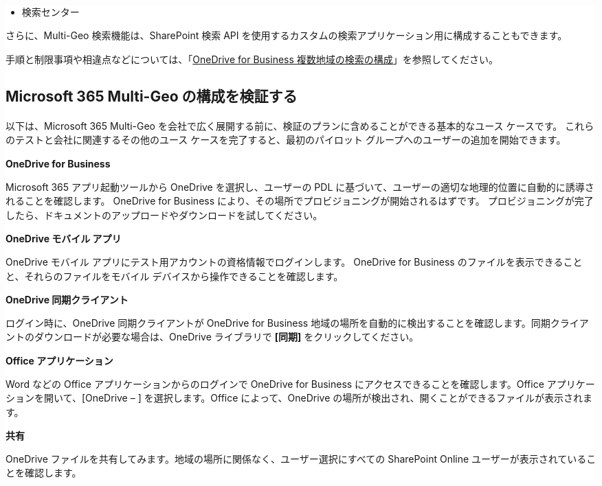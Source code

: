 - 検索センター

さらに、Multi-Geo 検索機能は、SharePoint 検索 API を使用するカスタムの検索アプリケーション用に構成することもできます。

手順と制限事項や相違点などについては、「[OneDrive for Business 複数地域の検索の構成](configure-search-for-multi-geo.md)」を参照してください。

## <a name="validating-the-microsoft-365-multi-geo-configuration"></a>Microsoft 365 Multi-Geo の構成を検証する

以下は、Microsoft 365 Multi-Geo を会社で広く展開する前に、検証のプランに含めることができる基本的なユース ケースです。 これらのテストと会社に関連するその他のユース ケースを完了すると、最初のパイロット グループへのユーザーの追加を開始できます。

**OneDrive for Business**

Microsoft 365 アプリ起動ツールから OneDrive を選択し、ユーザーの PDL に基づいて、ユーザーの適切な地理的位置に自動的に誘導されることを確認します。 OneDrive for Business により、その場所でプロビジョニングが開始されるはずです。 プロビジョニングが完了したら、ドキュメントのアップロードやダウンロードを試してください。

**OneDrive モバイル アプリ**

OneDrive モバイル アプリにテスト用アカウントの資格情報でログインします。 OneDrive for Business のファイルを表示できることと、それらのファイルをモバイル デバイスから操作できることを確認します。

**OneDrive 同期クライアント**

ログイン時に、OneDrive 同期クライアントが OneDrive for Business 地域の場所を自動的に検出することを確認します。同期クライアントのダウンロードが必要な場合は、OneDrive ライブラリで **[同期]** をクリックしてください。

**Office アプリケーション**

Word などの Office アプリケーションからのログインで OneDrive for Business にアクセスできることを確認します。Office アプリケーションを開いて、[OneDrive – <TenantName>] を選択します。Office によって、OneDrive の場所が検出され、開くことができるファイルが表示されます。

**共有**

OneDrive ファイルを共有してみます。地域の場所に関係なく、ユーザー選択にすべての SharePoint Online ユーザーが表示されていることを確認します。